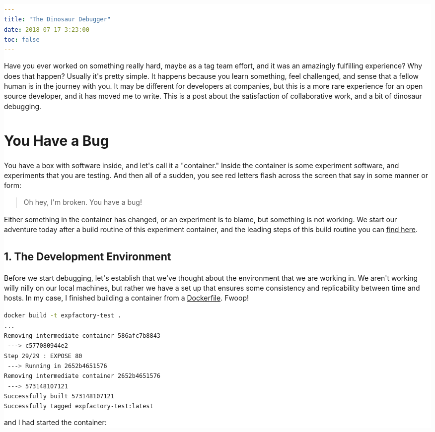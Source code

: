 ```yaml
---
title: "The Dinosaur Debugger"
date: 2018-07-17 3:23:00
toc: false
---
```


Have you ever worked on something really hard, maybe as a tag team effort, and it was an amazingly fulfilling experience? Why does that happen? Usually it's pretty simple. It happens because you learn something, feel challenged, and sense that a fellow human is in the journey with you. It may be different for developers at companies, but this is a more rare experience for an open source developer, and it has moved me to write. This is a post about the satisfaction of collaborative work, and a bit of dinosaur debugging.

# You Have a Bug

You have a box with software inside, and let's call it a "container." Inside the container is some experiment software, and experiments that you are testing. And then all of a sudden, you see red letters flash across
the screen that say in some manner or form:

> Oh hey, I'm broken. You have a bug!

Either something in the container has changed, or an experiment is to
blame, but something is not working. We start our adventure today after a build routine of this experiment container, and the leading steps of this build routine you can <a href="https://github.com/expfactory/expfactory-testing" target="_blank">find here</a>.


## 1. The Development Environment
Before we start debugging, let's establish that we've thought about the environment that we are working
in. We aren't working willy nilly on our local machines, but rather we have a set up that ensures some
consistency and replicability between time and hosts. In my case, I finished building a container from a <a href="https://docs.docker.com/engine/reference/builder/" target="_blank">Dockerfile</a>. Fwoop!

```bash
docker build -t expfactory-test .
...
Removing intermediate container 586afc7b8843
 ---> c577080944e2
Step 29/29 : EXPOSE 80
 ---> Running in 2652b4651576
Removing intermediate container 2652b4651576
 ---> 573148107121
Successfully built 573148107121
Successfully tagged expfactory-test:latest
```

and I had started the container:
